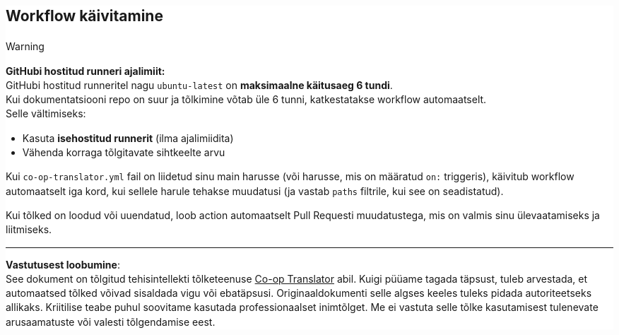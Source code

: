 ## Workflow käivitamine

> [!WARNING]  
> **GitHubi hostitud runneri ajalimiit:**  
> GitHubi hostitud runneritel nagu `ubuntu-latest` on **maksimaalne käitusaeg 6 tundi**.  
> Kui dokumentatsiooni repo on suur ja tõlkimine võtab üle 6 tunni, katkestatakse workflow automaatselt.  
> Selle vältimiseks:  
> - Kasuta **isehostitud runnerit** (ilma ajalimiidita)  
> - Vähenda korraga tõlgitavate sihtkeelte arvu

Kui `co-op-translator.yml` fail on liidetud sinu main harusse (või harusse, mis on määratud `on:` triggeris), käivitub workflow automaatselt iga kord, kui sellele harule tehakse muudatusi (ja vastab `paths` filtrile, kui see on seadistatud).

Kui tõlked on loodud või uuendatud, loob action automaatselt Pull Requesti muudatustega, mis on valmis sinu ülevaatamiseks ja liitmiseks.

---

**Vastutusest loobumine**:  
See dokument on tõlgitud tehisintellekti tõlketeenuse [Co-op Translator](https://github.com/Azure/co-op-translator) abil. Kuigi püüame tagada täpsust, tuleb arvestada, et automaatsed tõlked võivad sisaldada vigu või ebatäpsusi. Originaaldokumenti selle algses keeles tuleks pidada autoriteetseks allikaks. Kriitilise teabe puhul soovitame kasutada professionaalset inimtõlget. Me ei vastuta selle tõlke kasutamisest tulenevate arusaamatuste või valesti tõlgendamise eest.